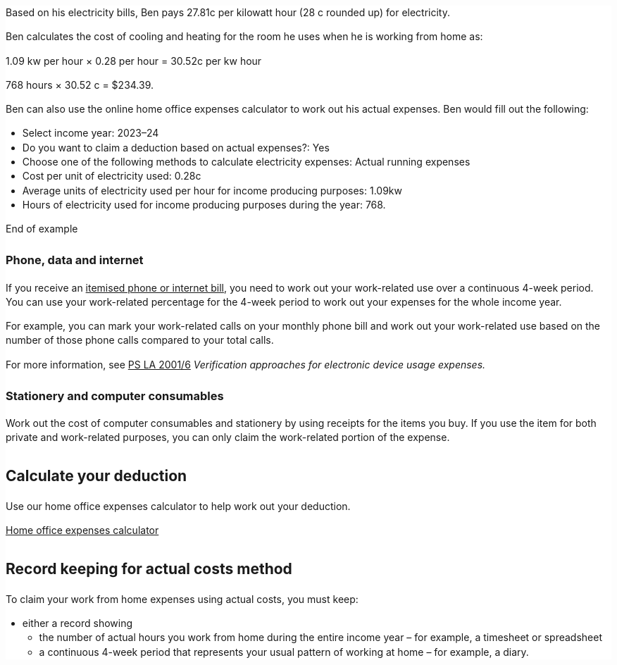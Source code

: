 Based on his electricity bills, Ben pays 27.81c per kilowatt hour (28 c rounded up) for electricity.

Ben calculates the cost of cooling and heating for the room he uses when he is working from home as:

1.09 kw per hour × 0.28 per hour = 30.52c per kw hour

768 hours × 30.52 c = $234.39.

Ben can also use the online home office expenses calculator to work out his actual expenses. Ben would fill out the following:

-   Select income year: 2023–24
-   Do you want to claim a deduction based on actual expenses?: Yes
-   Choose one of the following methods to calculate electricity expenses: Actual running expenses
-   Cost per unit of electricity used: 0.28c
-   Average units of electricity used per hour for income producing purposes: 1.09kw
-   Hours of electricity used for income producing purposes during the year: 768.

End of example

### Phone, data and internet

If you receive an [itemised phone or internet bill](/individuals-and-families/income-deductions-offsets-and-records/deductions-you-can-claim/tools-computers-and-items-you-use-for-work/mobile-phone-mobile-internet-and-other-devices#Useisitemisedonyourbills), you need to work out your work-related use over a continuous 4-week period. You can use your work-related percentage for the 4-week period to work out your expenses for the whole income year.

For example, you can mark your work-related calls on your monthly phone bill and work out your work-related use based on the number of those phone calls compared to your total calls.

For more information, see [PS LA 2001/6](/law/view/document?DocID=PSR/PS20016/NAT/ATO/00001&PiT=99991231235958) *Verification approaches for electronic device usage expenses.*

### Stationery and computer consumables

Work out the cost of computer consumables and stationery by using receipts for the items you buy. If you use the item for both private and work-related purposes, you can only claim the work-related portion of the expense.

## Calculate your deduction

Use our home office expenses calculator to help work out your deduction.

<a href="/calculators-and-tools/home-office-expenses-calculator" class="button primary">Home office expenses calculator</a>

## Record keeping for actual costs method

To claim your work from home expenses using actual costs, you must keep:

-   either a record showing      
    -   the number of actual hours you work from home during the entire income year – for example, a timesheet or spreadsheet
    -   a continuous 4-week period that represents your usual pattern of working at home – for example, a diary.
